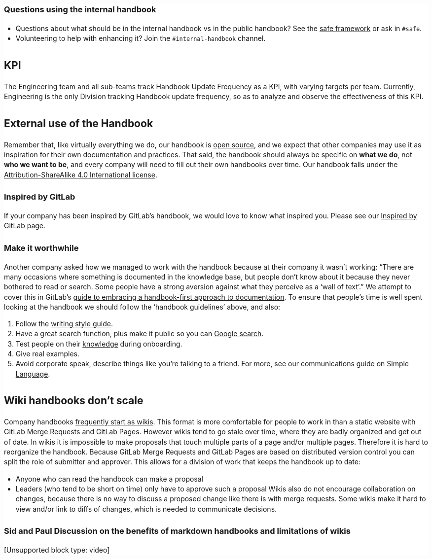 ### Questions using the internal handbook
- Questions about what should be in the internal handbook vs in the public handbook? See the [safe framework](https://handbook.gitlab.com/handbook/legal/safe-framework/#safe) or ask in `#safe`.
- Volunteering to help with enhancing it? Join the `#internal-handbook` channel.
## KPI
The Engineering team and all sub-teams track Handbook Update Frequency as a [KPI](https://handbook.gitlab.com/handbook/company/kpis/#engineering-kpis), with varying targets per team. Currently, Engineering is the only Division tracking Handbook update frequency, so as to analyze and observe the effectiveness of this KPI.
## External use of the Handbook
Remember that, like virtually everything we do, our handbook is [open source](https://about.gitlab.com/solutions/open-source/), and we expect that other companies may use it as inspiration for their own documentation and practices. That said, the handbook should always be specific on **what we do**, not **who we want to be**, and every company will need to fill out their own handbooks over time. Our handbook falls under the [Attribution-ShareAlike 4.0 International license](https://creativecommons.org/licenses/by-sa/4.0/).
### Inspired by GitLab
If your company has been inspired by GitLab’s handbook, we would love to know what inspired you. Please see our [Inspired by GitLab page](https://handbook.gitlab.com/handbook/company/inspired-by-gitlab/).
### Make it worthwhile
Another company asked how we managed to work with the handbook because at their company it wasn’t working: “There are many occasions where something is documented in the knowledge base, but people don’t know about it because they never bothered to read or search. Some people have a strong aversion against what they perceive as a ‘wall of text’.”
We attempt to cover this in GitLab’s [guide to embracing a handbook-first approach to documentation](https://handbook.gitlab.com/handbook/company/culture/all-remote/handbook-first/).
To ensure that people’s time is well spent looking at the handbook we should follow the ‘handbook guidelines’ above, and also:
1. Follow the [writing style guide](https://handbook.gitlab.com/handbook/communication/#writing-style-guidelines).
1. Have a great search function, plus make it public so you can [Google search](https://handbook.gitlab.com/handbook/tools-and-tips/searching/).
1. Test people on their [knowledge](https://handbook.gitlab.com/handbook/company/culture/all-remote/learning-and-development/) during onboarding.
1. Give real examples.
1. Avoid corporate speak, describe things like you’re talking to a friend. For more, see our communications guide on [Simple Language](https://handbook.gitlab.com/handbook/communication/#simple-language).
## Wiki handbooks don’t scale
Company handbooks [frequently start as wikis](https://handbook.gitlab.com/handbook/company/culture/all-remote/handbook-first/#tools-for-building-a-handbook). This format is more comfortable for people to work in than a static website with GitLab Merge Requests and GitLab Pages. However wikis tend to go stale over time, where they are badly organized and get out of date.
In wikis it is impossible to make proposals that touch multiple parts of a page and/or multiple pages. Therefore it is hard to reorganize the handbook. Because GitLab Merge Requests and GitLab Pages are based on distributed version control you can split the role of submitter and approver. This allows for a division of work that keeps the handbook up to date:
- Anyone who can read the handbook can make a proposal
- Leaders (who tend to be short on time) only have to approve such a proposal
Wikis also do not encourage collaboration on changes, because there is no way to discuss a proposed change like there is with merge requests.
Some wikis make it hard to view and/or link to diffs of changes, which is needed to communicate decisions.
### Sid and Paul Discussion on the benefits of markdown handbooks and limitations of wikis
[Unsupported block type: video]
